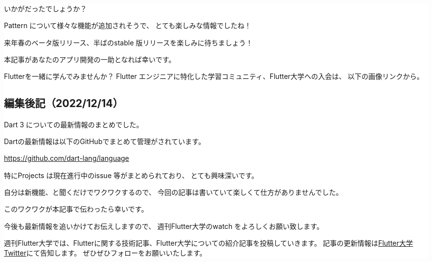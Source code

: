 いかがだったでしょうか？

Pattern について様々な機能が追加されそうで、
とても楽しみな情報でしたね！

来年春のベータ版リリース、半ばのstable 版リリースを楽しみに待ちましょう！

本記事があなたのアプリ開発の一助となれば幸いです。

Flutterを一緒に学んでみませんか？
Flutter エンジニアに特化した学習コミュニティ、Flutter大学への入会は、
以下の画像リンクから。

## 編集後記（2022/12/14）

Dart 3 についての最新情報のまとめでした。

Dartの最新情報は以下のGitHubでまとめて管理がされています。

https://github.com/dart-lang/language

特にProjects は現在進行中のissue 等がまとめられており、
とても興味深いです。

自分は新機能、と聞くだけでワクワクするので、
今回の記事は書いていて楽しくて仕方がありませんでした。

このワクワクが本記事で伝わったら幸いです。

今後も最新情報を追いかけてお伝えしますので、
週刊Flutter大学のwatch をよろしくお願い致します。

週刊Flutter大学では、Flutterに関する技術記事、Flutter大学についての紹介記事を投稿していきます。
記事の更新情報は[Flutter大学Twitter](https://twitter.com/FlutterUniv)にて告知します。
ぜひぜひフォローをお願いいたします。